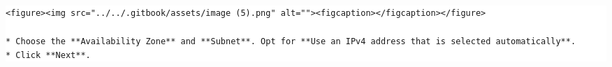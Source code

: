     <figure><img src="../../.gitbook/assets/image (5).png" alt=""><figcaption></figcaption></figure>

    * Choose the **Availability Zone** and **Subnet**. Opt for **Use an IPv4 address that is selected automatically**.
    * Click **Next**.
